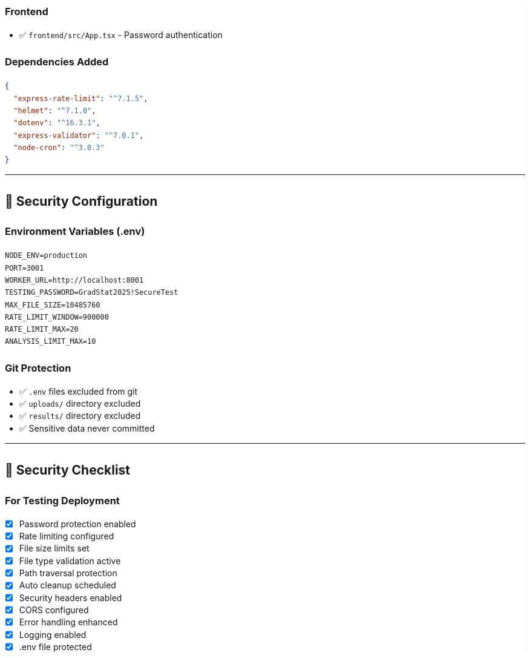 ### Frontend
- ✅ `frontend/src/App.tsx` - Password authentication

### Dependencies Added
```json
{
  "express-rate-limit": "^7.1.5",
  "helmet": "^7.1.0",
  "dotenv": "^16.3.1",
  "express-validator": "^7.0.1",
  "node-cron": "^3.0.3"
}
```

---

## 🔐 Security Configuration

### Environment Variables (.env)
```env
NODE_ENV=production
PORT=3001
WORKER_URL=http://localhost:8001
TESTING_PASSWORD=GradStat2025!SecureTest
MAX_FILE_SIZE=10485760
RATE_LIMIT_WINDOW=900000
RATE_LIMIT_MAX=20
ANALYSIS_LIMIT_MAX=10
```

### Git Protection
- ✅ `.env` files excluded from git
- ✅ `uploads/` directory excluded
- ✅ `results/` directory excluded
- ✅ Sensitive data never committed

---

## 🚨 Security Checklist

### For Testing Deployment
- [x] Password protection enabled
- [x] Rate limiting configured
- [x] File size limits set
- [x] File type validation active
- [x] Path traversal protection
- [x] Auto cleanup scheduled
- [x] Security headers enabled
- [x] CORS configured
- [x] Error handling enhanced
- [x] Logging enabled
- [x] .env file protected
